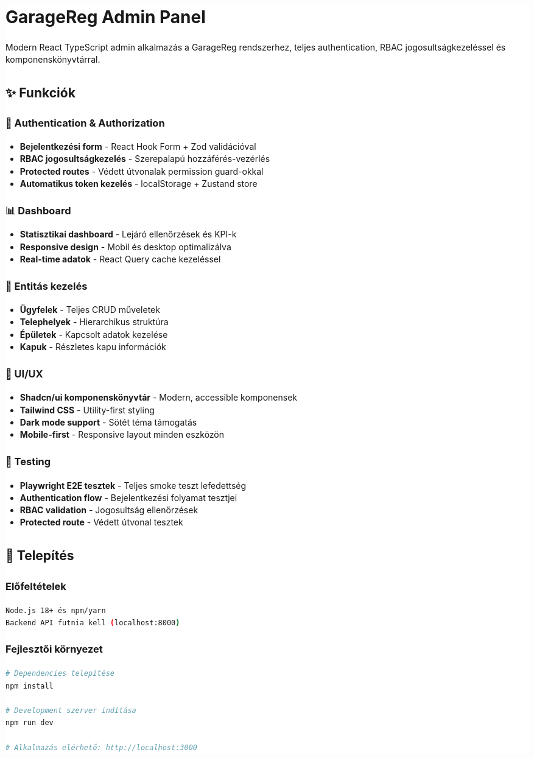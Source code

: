 # GarageReg Admin Panel

Modern React TypeScript admin alkalmazás a GarageReg rendszerhez, teljes authentication, RBAC jogosultságkezeléssel és komponenskönyvtárral.

## ✨ Funkciók

### 🔐 Authentication & Authorization
- **Bejelentkezési form** - React Hook Form + Zod validációval
- **RBAC jogosultságkezelés** - Szerepalapú hozzáférés-vezérlés
- **Protected routes** - Védett útvonalak permission guard-okkal
- **Automatikus token kezelés** - localStorage + Zustand store

### 📊 Dashboard
- **Statisztikai dashboard** - Lejáró ellenőrzések és KPI-k
- **Responsive design** - Mobil és desktop optimalizálva
- **Real-time adatok** - React Query cache kezeléssel

### 🏢 Entitás kezelés
- **Ügyfelek** - Teljes CRUD műveletek
- **Telephelyek** - Hierarchikus struktúra
- **Épületek** - Kapcsolt adatok kezelése  
- **Kapuk** - Részletes kapu információk

### 🎨 UI/UX
- **Shadcn/ui komponenskönyvtár** - Modern, accessible komponensek
- **Tailwind CSS** - Utility-first styling
- **Dark mode support** - Sötét téma támogatás
- **Mobile-first** - Responsive layout minden eszközön

### 🧪 Testing
- **Playwright E2E tesztek** - Teljes smoke teszt lefedettség
- **Authentication flow** - Bejelentkezési folyamat tesztjei
- **RBAC validation** - Jogosultság ellenőrzések
- **Protected route** - Védett útvonal tesztek

## 🚀 Telepítés

### Előfeltételek
```bash
Node.js 18+ és npm/yarn
Backend API futnia kell (localhost:8000)
```

### Fejlesztői környezet
```bash
# Dependencies telepítése
npm install

# Development szerver indítása
npm run dev

# Alkalmazás elérhető: http://localhost:3000
```
